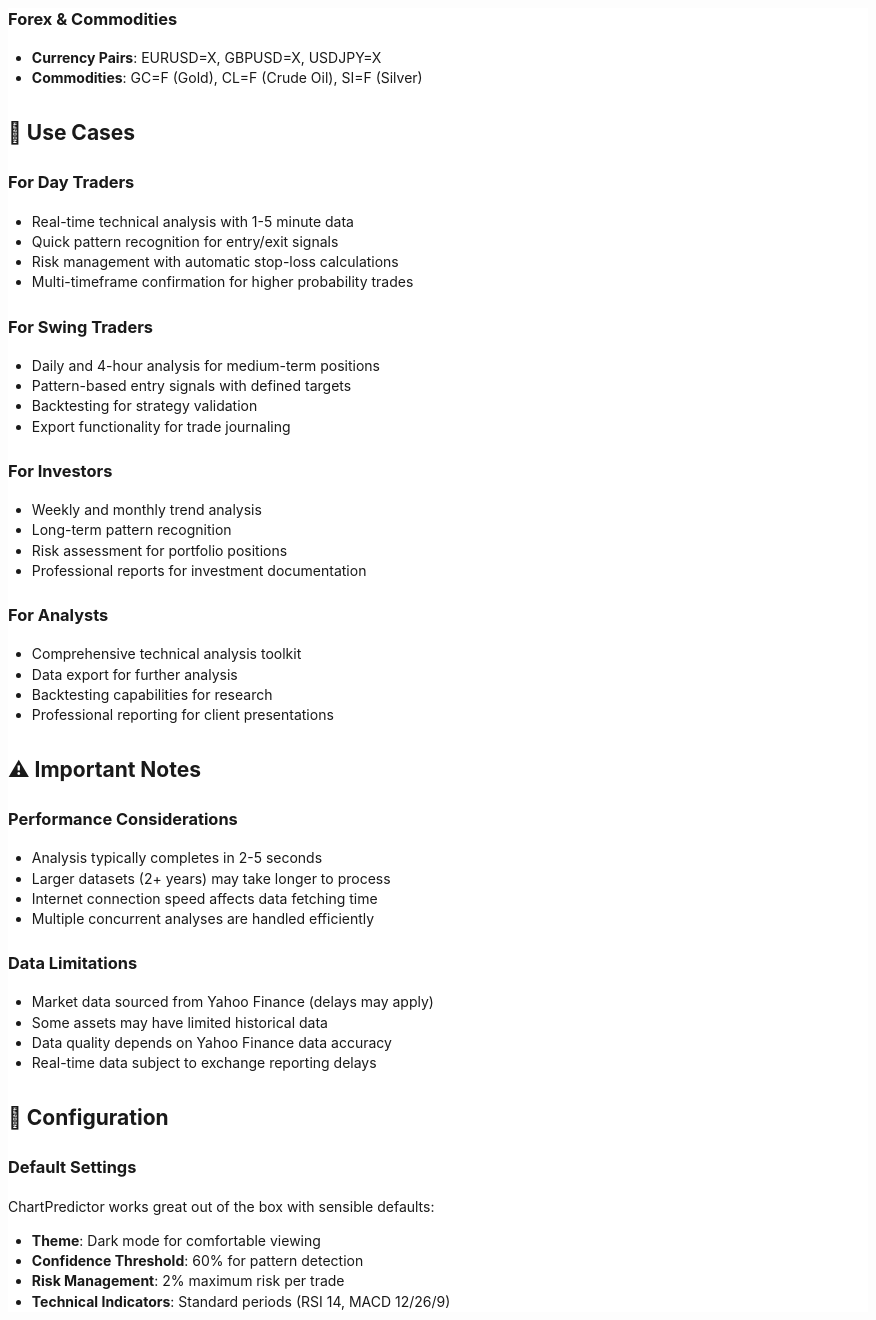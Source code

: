 ### Forex & Commodities
- **Currency Pairs**: EURUSD=X, GBPUSD=X, USDJPY=X
- **Commodities**: GC=F (Gold), CL=F (Crude Oil), SI=F (Silver)

## 🎯 Use Cases

### For Day Traders
- Real-time technical analysis with 1-5 minute data
- Quick pattern recognition for entry/exit signals
- Risk management with automatic stop-loss calculations
- Multi-timeframe confirmation for higher probability trades

### For Swing Traders
- Daily and 4-hour analysis for medium-term positions
- Pattern-based entry signals with defined targets
- Backtesting for strategy validation
- Export functionality for trade journaling

### For Investors
- Weekly and monthly trend analysis
- Long-term pattern recognition
- Risk assessment for portfolio positions
- Professional reports for investment documentation

### For Analysts
- Comprehensive technical analysis toolkit
- Data export for further analysis
- Backtesting capabilities for research
- Professional reporting for client presentations

## ⚠️ Important Notes

### Performance Considerations
- Analysis typically completes in 2-5 seconds
- Larger datasets (2+ years) may take longer to process
- Internet connection speed affects data fetching time
- Multiple concurrent analyses are handled efficiently

### Data Limitations
- Market data sourced from Yahoo Finance (delays may apply)
- Some assets may have limited historical data
- Data quality depends on Yahoo Finance data accuracy
- Real-time data subject to exchange reporting delays

## 🔧 Configuration

### Default Settings
ChartPredictor works great out of the box with sensible defaults:
- **Theme**: Dark mode for comfortable viewing
- **Confidence Threshold**: 60% for pattern detection
- **Risk Management**: 2% maximum risk per trade
- **Technical Indicators**: Standard periods (RSI 14, MACD 12/26/9)
